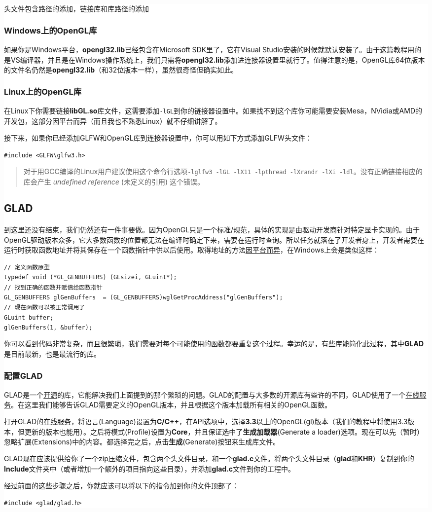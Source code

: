 头文件包含路径的添加，链接库和库路径的添加

### Windows上的OpenGL库

如果你是Windows平台，**opengl32.lib**已经包含在Microsoft SDK里了，它在Visual Studio安装的时候就默认安装了。由于这篇教程用的是VS编译器，并且是在Windows操作系统上，我们只需将**opengl32.lib**添加进连接器设置里就行了。值得注意的是，OpenGL库64位版本的文件名仍然是**opengl32.lib**（和32位版本一样），虽然很奇怪但确实如此。

### Linux上的OpenGL库

在Linux下你需要链接**libGL.so**库文件，这需要添加`-lGL`到你的链接器设置中。如果找不到这个库你可能需要安装Mesa，NVidia或AMD的开发包，这部分因平台而异（而且我也不熟悉Linux）就不仔细讲解了。

接下来，如果你已经添加GLFW和OpenGL库到连接器设置中，你可以用如下方式添加GLFW头文件：

```
#include <GLFW\glfw3.h>
```

> 对于用GCC编译的Linux用户建议使用这个命令行选项`-lglfw3 -lGL -lX11 -lpthread -lXrandr -lXi -ldl`。没有正确链接相应的库会产生 *undefined reference* (未定义的引用) 这个错误。

## GLAD

到这里还没有结束，我们仍然还有一件事要做。因为OpenGL只是一个标准/规范，具体的实现是由驱动开发商针对特定显卡实现的。由于OpenGL驱动版本众多，它大多数函数的位置都无法在编译时确定下来，需要在运行时查询。所以任务就落在了开发者身上，开发者需要在运行时获取函数地址并将其保存在一个函数指针中供以后使用。取得地址的方法[因平台而异](https://www.khronos.org/opengl/wiki/Load_OpenGL_Functions)，在Windows上会是类似这样：

```
// 定义函数原型
typedef void (*GL_GENBUFFERS) (GLsizei, GLuint*);
// 找到正确的函数并赋值给函数指针
GL_GENBUFFERS glGenBuffers  = (GL_GENBUFFERS)wglGetProcAddress("glGenBuffers");
// 现在函数可以被正常调用了
GLuint buffer;
glGenBuffers(1, &buffer);
```

你可以看到代码非常复杂，而且很繁琐，我们需要对每个可能使用的函数都要重复这个过程。幸运的是，有些库能简化此过程，其中**GLAD**是目前最新，也是最流行的库。

### 配置GLAD

GLAD是一个[开源](https://github.com/Dav1dde/glad)的库，它能解决我们上面提到的那个繁琐的问题。GLAD的配置与大多数的开源库有些许的不同，GLAD使用了一个[在线服务](http://glad.dav1d.de/)。在这里我们能够告诉GLAD需要定义的OpenGL版本，并且根据这个版本加载所有相关的OpenGL函数。

打开GLAD的[在线服务](http://glad.dav1d.de/)，将语言(Language)设置为**C/C++**，在API选项中，选择**3.3**以上的OpenGL(gl)版本（我们的教程中将使用3.3版本，但更新的版本也能用）。之后将模式(Profile)设置为**Core**，并且保证选中了**生成加载器**(Generate a loader)选项。现在可以先（暂时）忽略扩展(Extensions)中的内容。都选择完之后，点击**生成**(Generate)按钮来生成库文件。

GLAD现在应该提供给你了一个zip压缩文件，包含两个头文件目录，和一个**glad.c**文件。将两个头文件目录（**glad**和**KHR**）复制到你的**Include**文件夹中（或者增加一个额外的项目指向这些目录），并添加**glad.c**文件到你的工程中。

经过前面的这些步骤之后，你就应该可以将以下的指令加到你的文件顶部了：

```
#include <glad/glad.h> 
```
